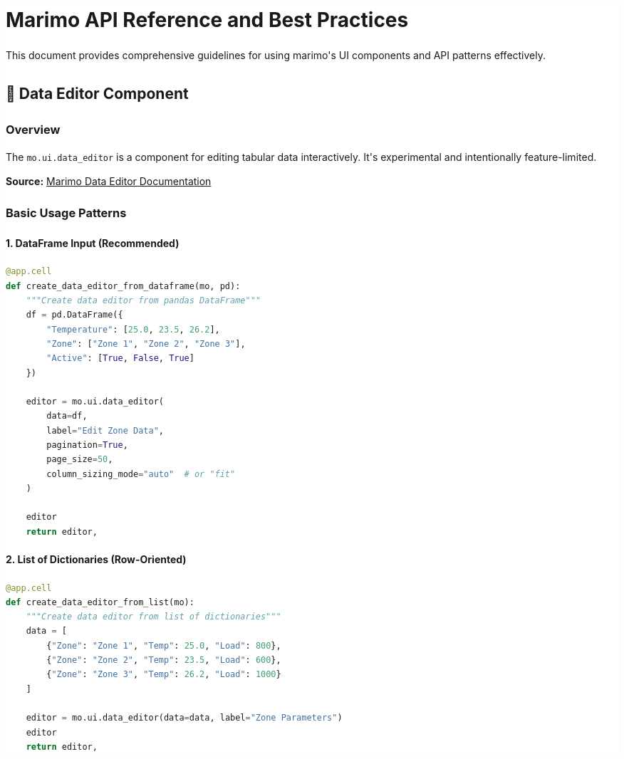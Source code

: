 # Marimo API Reference and Best Practices

This document provides comprehensive guidelines for using marimo's UI components and API patterns effectively.

## 🔧 Data Editor Component

### Overview
The `mo.ui.data_editor` is a component for editing tabular data interactively. It's experimental and intentionally feature-limited.

**Source:** [Marimo Data Editor Documentation](https://docs.marimo.io/api/inputs/data_editor/)

### Basic Usage Patterns

#### 1. **DataFrame Input (Recommended)**
```python
@app.cell
def create_data_editor_from_dataframe(mo, pd):
    """Create data editor from pandas DataFrame"""
    df = pd.DataFrame({
        "Temperature": [25.0, 23.5, 26.2],
        "Zone": ["Zone 1", "Zone 2", "Zone 3"],
        "Active": [True, False, True]
    })

    editor = mo.ui.data_editor(
        data=df,
        label="Edit Zone Data",
        pagination=True,
        page_size=50,
        column_sizing_mode="auto"  # or "fit"
    )

    editor
    return editor,
```

#### 2. **List of Dictionaries (Row-Oriented)**
```python
@app.cell
def create_data_editor_from_list(mo):
    """Create data editor from list of dictionaries"""
    data = [
        {"Zone": "Zone 1", "Temp": 25.0, "Load": 800},
        {"Zone": "Zone 2", "Temp": 23.5, "Load": 600},
        {"Zone": "Zone 3", "Temp": 26.2, "Load": 1000}
    ]

    editor = mo.ui.data_editor(data=data, label="Zone Parameters")
    editor
    return editor,
```
